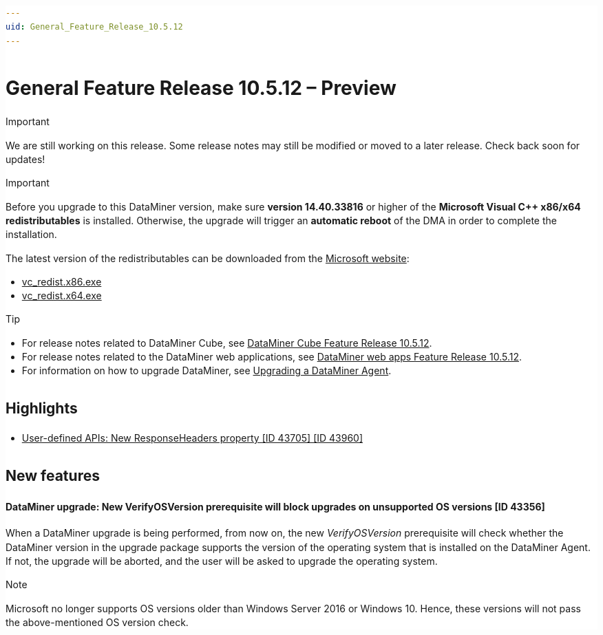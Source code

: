 ```yaml
---
uid: General_Feature_Release_10.5.12
---
```


# General Feature Release 10.5.12 – Preview

> [!IMPORTANT]
> We are still working on this release. Some release notes may still be modified or moved to a later release. Check back soon for updates!

> [!IMPORTANT]
>
> Before you upgrade to this DataMiner version, make sure **version 14.40.33816** or higher of the **Microsoft Visual C++ x86/x64 redistributables** is installed. Otherwise, the upgrade will trigger an **automatic reboot** of the DMA in order to complete the installation.
>
> The latest version of the redistributables can be downloaded from the [Microsoft website](https://learn.microsoft.com/en-us/cpp/windows/latest-supported-vc-redist?view=msvc-170#latest-microsoft-visual-c-redistributable-version):
>
> - [vc_redist.x86.exe](https://aka.ms/vs/17/release/vc_redist.x86.exe)
> - [vc_redist.x64.exe](https://aka.ms/vs/17/release/vc_redist.x64.exe)

> [!TIP]
>
> - For release notes related to DataMiner Cube, see [DataMiner Cube Feature Release 10.5.12](xref:Cube_Feature_Release_10.5.12).
> - For release notes related to the DataMiner web applications, see [DataMiner web apps Feature Release 10.5.12](xref:Web_apps_Feature_Release_10.5.12).
> - For information on how to upgrade DataMiner, see [Upgrading a DataMiner Agent](xref:Upgrading_a_DataMiner_Agent).

## Highlights

- [User-defined APIs: New ResponseHeaders property [ID 43705] [ID 43960]](#user-defined-apis-new-responseheaders-property-id-43705-id-43960)

## New features

#### DataMiner upgrade: New VerifyOSVersion prerequisite will block upgrades on unsupported OS versions [ID 43356]



When a DataMiner upgrade is being performed, from now on, the new *VerifyOSVersion* prerequisite will check whether the DataMiner version in the upgrade package supports the version of the operating system that is installed on the DataMiner Agent. If not, the upgrade will be aborted, and the user will be asked to upgrade the operating system.

> [!NOTE]
> Microsoft no longer supports OS versions older than Windows Server 2016 or Windows 10. Hence, these versions will not pass the above-mentioned OS version check.
